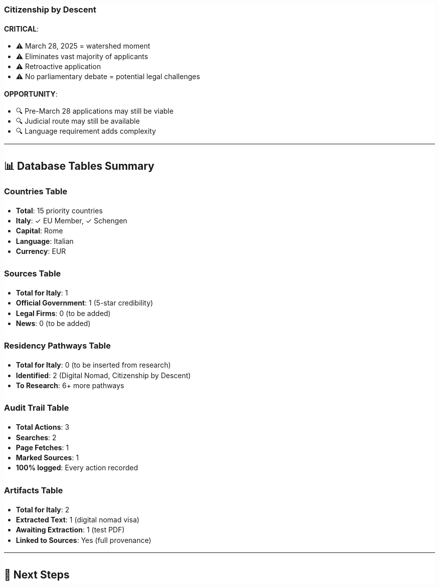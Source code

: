 ### Citizenship by Descent
**CRITICAL**:
- ⚠️ March 28, 2025 = watershed moment
- ⚠️ Eliminates vast majority of applicants
- ⚠️ Retroactive application
- ⚠️ No parliamentary debate = potential legal challenges

**OPPORTUNITY**:
- 🔍 Pre-March 28 applications may still be viable
- 🔍 Judicial route may still be available
- 🔍 Language requirement adds complexity

---

## 📊 Database Tables Summary

### Countries Table
- **Total**: 15 priority countries
- **Italy**: ✓ EU Member, ✓ Schengen
- **Capital**: Rome
- **Language**: Italian
- **Currency**: EUR

### Sources Table
- **Total for Italy**: 1
- **Official Government**: 1 (5-star credibility)
- **Legal Firms**: 0 (to be added)
- **News**: 0 (to be added)

### Residency Pathways Table
- **Total for Italy**: 0 (to be inserted from research)
- **Identified**: 2 (Digital Nomad, Citizenship by Descent)
- **To Research**: 6+ more pathways

### Audit Trail Table
- **Total Actions**: 3
- **Searches**: 2
- **Page Fetches**: 1
- **Marked Sources**: 1
- **100% logged**: Every action recorded

### Artifacts Table
- **Total for Italy**: 2
- **Extracted Text**: 1 (digital nomad visa)
- **Awaiting Extraction**: 1 (test PDF)
- **Linked to Sources**: Yes (full provenance)

---

## 🚀 Next Steps
